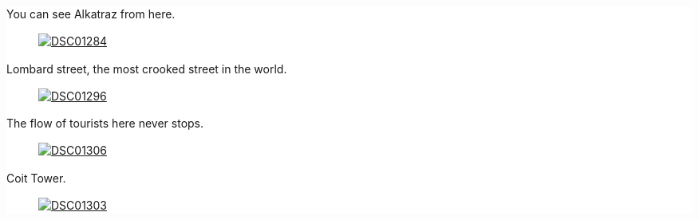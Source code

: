 
You can see Alkatraz from here.

<figure itemprop="associatedMedia" itemscope itemtype="http://schema.org/ImageObject">
  <a href="/images/posts/2009/san-francisco-seals/12876151463_f34a702570_o.jpg" itemprop="contentUrl" data-size="1600x1074">
    <img src="/images/bg.png" data-src="/images/posts/2009/san-francisco-seals/12876151463_0d6c45610e_b.jpg" width="1024" height="687" itemprop="thumbnail" alt="DSC01284" />
  </a>
</figure>


Lombard street, the most crooked street in the world.

<figure itemprop="associatedMedia" itemscope itemtype="http://schema.org/ImageObject">
  <a href="/images/posts/2009/san-francisco-seals/12876063405_6440068834_o.jpg" itemprop="contentUrl" data-size="1600x1071">
    <img src="/images/bg.png" data-src="/images/posts/2009/san-francisco-seals/12876063405_6a9b103d06_b.jpg" width="1024" height="685" itemprop="thumbnail" alt="DSC01296" />
  </a>
</figure>


The flow of tourists here never stops.

<figure itemprop="associatedMedia" itemscope itemtype="http://schema.org/ImageObject">
  <a href="/images/posts/2009/san-francisco-seals/12876159183_2b4096cc4d_o.jpg" itemprop="contentUrl" data-size="1600x1071">
    <img src="/images/bg.png" data-src="/images/posts/2009/san-francisco-seals/12876159183_02fe0e9fb3_b.jpg" width="1024" height="685" itemprop="thumbnail" alt="DSC01306" />
  </a>
</figure>


Coit Tower.

<figure itemprop="associatedMedia" itemscope itemtype="http://schema.org/ImageObject">
  <a href="/images/posts/2009/san-francisco-seals/12876491444_4d061053cf_o.jpg" itemprop="contentUrl" data-size="1600x1071">
    <img src="/images/bg.png" data-src="/images/posts/2009/san-francisco-seals/12876491444_388fff8953_b.jpg" width="1024" height="685" itemprop="thumbnail" alt="DSC01303" />
  </a>
</figure>

